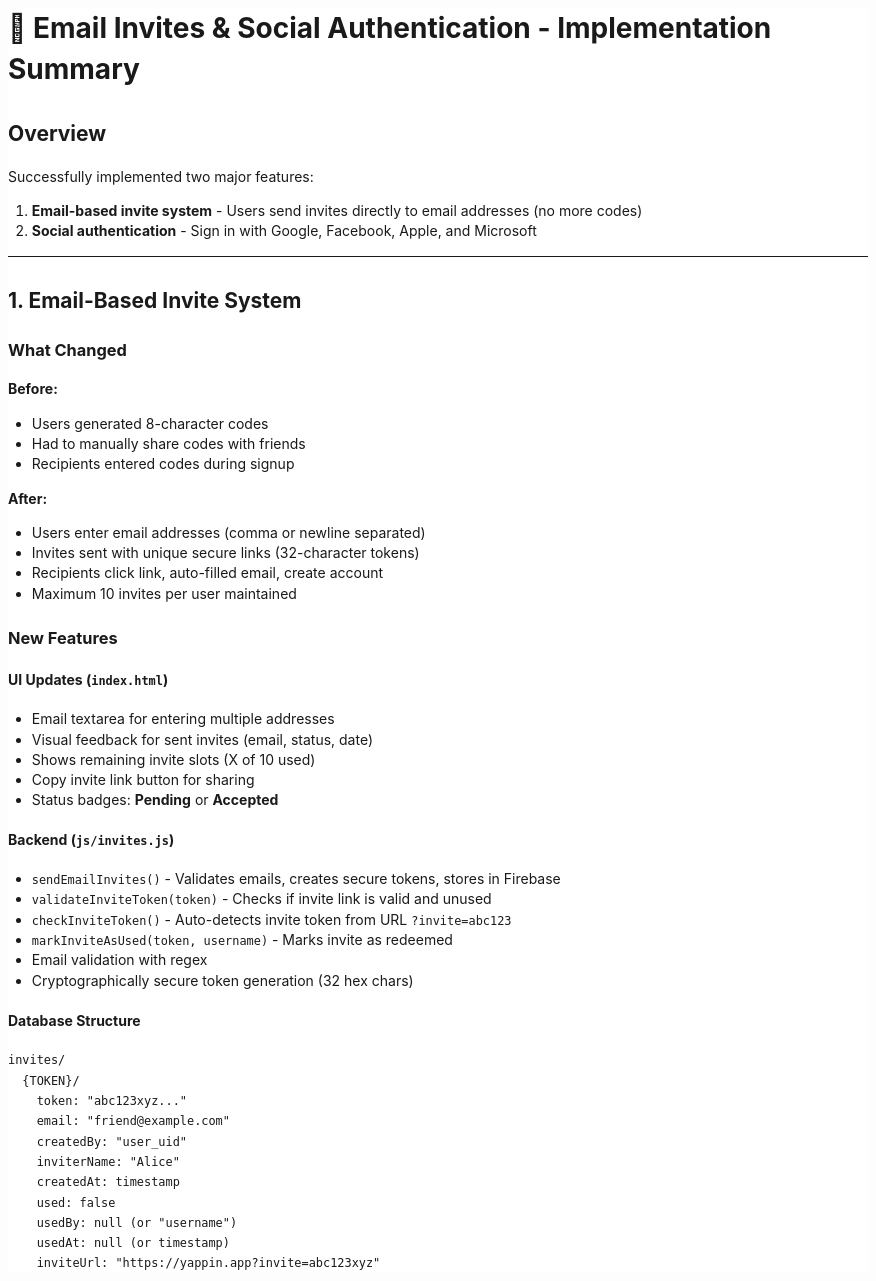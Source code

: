 # 🎉 Email Invites & Social Authentication - Implementation Summary

## Overview
Successfully implemented two major features:
1. **Email-based invite system** - Users send invites directly to email addresses (no more codes)
2. **Social authentication** - Sign in with Google, Facebook, Apple, and Microsoft

---

## 1. Email-Based Invite System

### What Changed

**Before:**
- Users generated 8-character codes
- Had to manually share codes with friends
- Recipients entered codes during signup

**After:**
- Users enter email addresses (comma or newline separated)
- Invites sent with unique secure links (32-character tokens)
- Recipients click link, auto-filled email, create account
- Maximum 10 invites per user maintained

### New Features

#### UI Updates (`index.html`)
- Email textarea for entering multiple addresses
- Visual feedback for sent invites (email, status, date)
- Shows remaining invite slots (X of 10 used)
- Copy invite link button for sharing
- Status badges: **Pending** or **Accepted**

#### Backend (`js/invites.js`)
- `sendEmailInvites()` - Validates emails, creates secure tokens, stores in Firebase
- `validateInviteToken(token)` - Checks if invite link is valid and unused
- `checkInviteToken()` - Auto-detects invite token from URL `?invite=abc123`
- `markInviteAsUsed(token, username)` - Marks invite as redeemed
- Email validation with regex
- Cryptographically secure token generation (32 hex chars)

#### Database Structure
```
invites/
  {TOKEN}/
    token: "abc123xyz..."
    email: "friend@example.com"
    createdBy: "user_uid"
    inviterName: "Alice"
    createdAt: timestamp
    used: false
    usedBy: null (or "username")
    usedAt: null (or timestamp)
    inviteUrl: "https://yappin.app?invite=abc123xyz"
```
